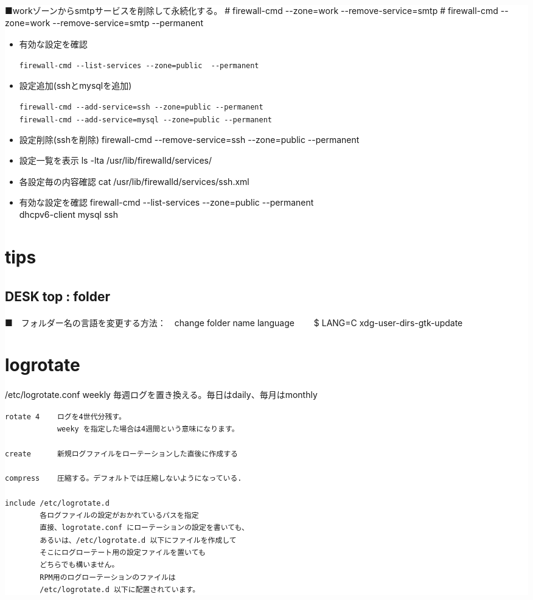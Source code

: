 ■workゾーンからsmtpサービスを削除して永続化する。
	# firewall-cmd --zone=work --remove-service=smtp
	# firewall-cmd --zone=work --remove-service=smtp --permanent

- 有効な設定を確認

	`firewall-cmd --list-services --zone=public  --permanent`

- 設定追加(sshとmysqlを追加)
	```
	firewall-cmd --add-service=ssh --zone=public --permanent
	firewall-cmd --add-service=mysql --zone=public --permanent
	```

- 設定削除(sshを削除)
	firewall-cmd --remove-service=ssh --zone=public --permanent

- 設定一覧を表示
	ls -lta /usr/lib/firewalld/services/

-  各設定毎の内容確認
	cat /usr/lib/firewalld/services/ssh.xml

- 有効な設定を確認
 	firewall-cmd --list-services --zone=public  --permanent     
	dhcpv6-client mysql ssh

# tips

## DESK top : folder

■　フォルダー名の言語を変更する方法：　change folder name language
　　$ LANG=C xdg-user-dirs-gtk-update

# logrotate
  /etc/logrotate.conf
	weekly		毎週ログを置き換える。毎日はdaily、毎月はmonthly

	rotate 4	ログを4世代分残す。
	       		weeky を指定した場合は4週間という意味になります。

	create		新規ログファイルをローテーションした直後に作成する

	compress	圧縮する。デフォルトでは圧縮しないようになっている.

	include /etc/logrotate.d
			各ログファイルの設定がおかれているパスを指定
			直接、logrotate.conf にローテーションの設定を書いても、
			あるいは、/etc/logrotate.d 以下にファイルを作成して
			そこにログローテート用の設定ファイルを置いても
			どちらでも構いません。
			RPM用のログローテーションのファイルは
			/etc/logrotate.d 以下に配置されています。
